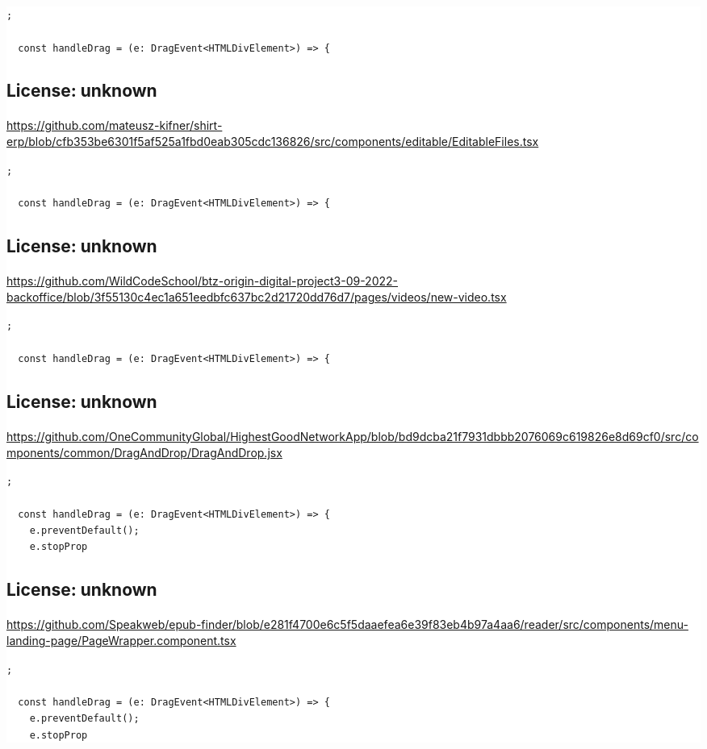 ```
;
  
  const handleDrag = (e: DragEvent<HTMLDivElement>) => {
```


## License: unknown
https://github.com/mateusz-kifner/shirt-erp/blob/cfb353be6301f5af525a1fbd0eab305cdc136826/src/components/editable/EditableFiles.tsx

```
;
  
  const handleDrag = (e: DragEvent<HTMLDivElement>) => {
```


## License: unknown
https://github.com/WildCodeSchool/btz-origin-digital-project3-09-2022-backoffice/blob/3f55130c4ec1a651eedbfc637bc2d21720dd76d7/pages/videos/new-video.tsx

```
;
  
  const handleDrag = (e: DragEvent<HTMLDivElement>) => {
```


## License: unknown
https://github.com/OneCommunityGlobal/HighestGoodNetworkApp/blob/bd9dcba21f7931dbbb2076069c619826e8d69cf0/src/components/common/DragAndDrop/DragAndDrop.jsx

```
;
  
  const handleDrag = (e: DragEvent<HTMLDivElement>) => {
    e.preventDefault();
    e.stopProp
```


## License: unknown
https://github.com/Speakweb/epub-finder/blob/e281f4700e6c5f5daaefea6e39f83eb4b97a4aa6/reader/src/components/menu-landing-page/PageWrapper.component.tsx

```
;
  
  const handleDrag = (e: DragEvent<HTMLDivElement>) => {
    e.preventDefault();
    e.stopProp
```

